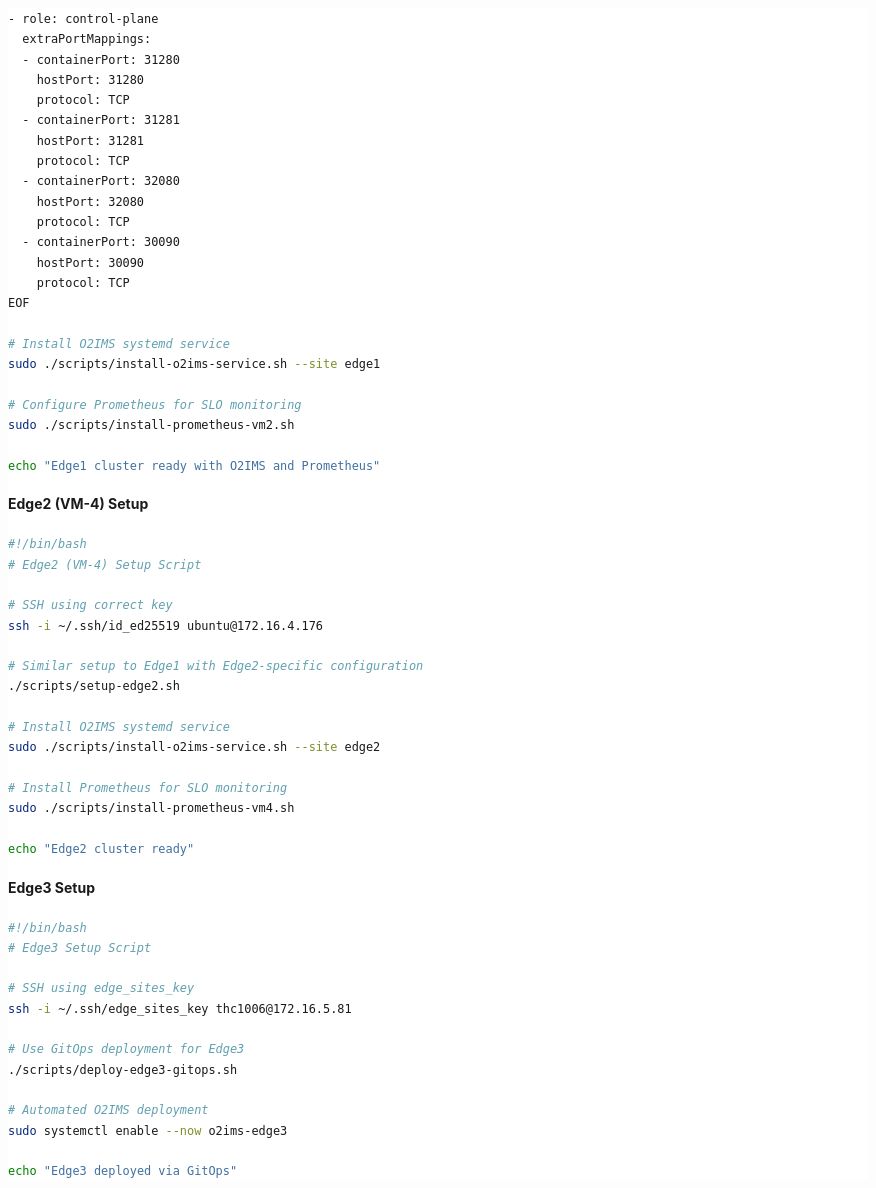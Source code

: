 ```bash
- role: control-plane
  extraPortMappings:
  - containerPort: 31280
    hostPort: 31280
    protocol: TCP
  - containerPort: 31281
    hostPort: 31281
    protocol: TCP
  - containerPort: 32080
    hostPort: 32080
    protocol: TCP
  - containerPort: 30090
    hostPort: 30090
    protocol: TCP
EOF

# Install O2IMS systemd service
sudo ./scripts/install-o2ims-service.sh --site edge1

# Configure Prometheus for SLO monitoring
sudo ./scripts/install-prometheus-vm2.sh

echo "Edge1 cluster ready with O2IMS and Prometheus"
```

#### Edge2 (VM-4) Setup
```bash
#!/bin/bash
# Edge2 (VM-4) Setup Script

# SSH using correct key
ssh -i ~/.ssh/id_ed25519 ubuntu@172.16.4.176

# Similar setup to Edge1 with Edge2-specific configuration
./scripts/setup-edge2.sh

# Install O2IMS systemd service
sudo ./scripts/install-o2ims-service.sh --site edge2

# Install Prometheus for SLO monitoring
sudo ./scripts/install-prometheus-vm4.sh

echo "Edge2 cluster ready"
```

#### Edge3 Setup
```bash
#!/bin/bash
# Edge3 Setup Script

# SSH using edge_sites_key
ssh -i ~/.ssh/edge_sites_key thc1006@172.16.5.81

# Use GitOps deployment for Edge3
./scripts/deploy-edge3-gitops.sh

# Automated O2IMS deployment
sudo systemctl enable --now o2ims-edge3

echo "Edge3 deployed via GitOps"
```
